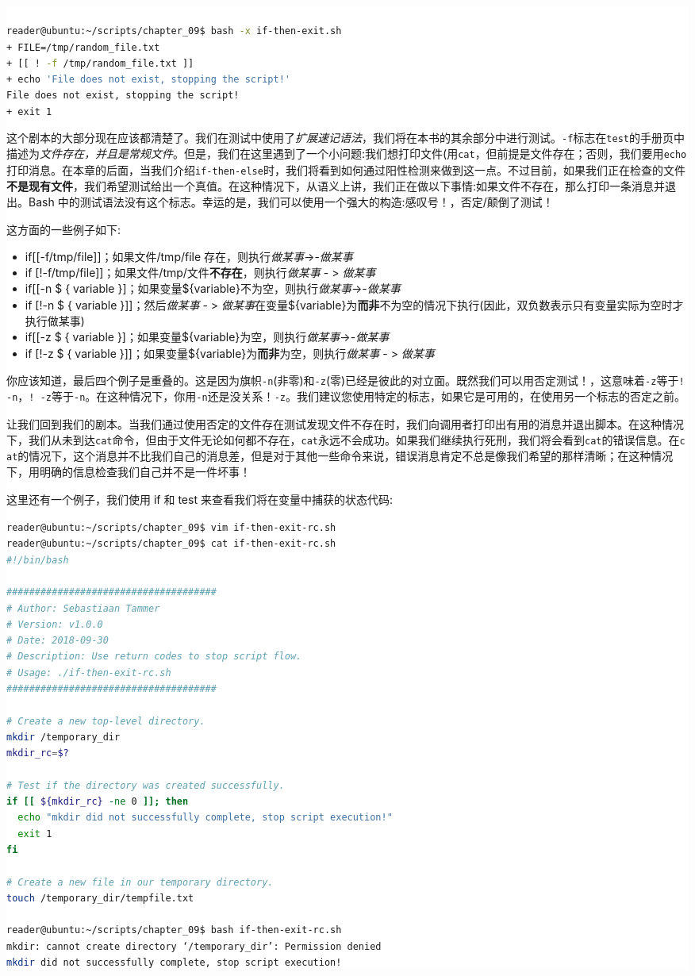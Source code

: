 ```sh

reader@ubuntu:~/scripts/chapter_09$ bash -x if-then-exit.sh
+ FILE=/tmp/random_file.txt
+ [[ ! -f /tmp/random_file.txt ]]
+ echo 'File does not exist, stopping the script!'
File does not exist, stopping the script!
+ exit 1
```

这个剧本的大部分现在应该都清楚了。我们在测试中使用了*扩展速记语法*，我们将在本书的其余部分中进行测试。`-f`标志在`test`的手册页中描述为*文件存在，并且是常规文件*。但是，我们在这里遇到了一个小问题:我们想打印文件(用`cat`，但前提是文件存在；否则，我们要用`echo`打印消息。在本章的后面，当我们介绍`if-then-else`时，我们将看到如何通过阳性检测来做到这一点。不过目前，如果我们正在检查的文件**不是现有文件**，我们希望测试给出一个真值。在这种情况下，从语义上讲，我们正在做以下事情:如果文件不存在，那么打印一条消息并退出。Bash 中的测试语法没有这个标志。幸运的是，我们可以使用一个强大的构造:感叹号！，否定/颠倒了测试！

这方面的一些例子如下:

*   if[[-f/tmp/file]]；如果文件/tmp/file 存在，则执行*做某事*->-*做某事*
*   if [!-f/tmp/file]]；如果文件/tmp/文件**不存在**，则执行*做某事* - > *做某事*
*   if[[-n $ { variable }]；如果变量${variable}不为空，则执行*做某事*->-*做某事*
*   if [!-n $ { variable }]]；然后*做某事* - > *做某事*在变量${variable}为**而非**不为空的情况下执行(因此，双负数表示只有变量实际为空时才执行做某事)
*   if[[-z $ { variable }]；如果变量${variable}为空，则执行*做某事*->-*做某事*
*   if [!-z $ { variable }]]；如果变量${variable}为**而非**为空，则执行*做某事* - > *做某事*

你应该知道，最后四个例子是重叠的。这是因为旗帜`-n`(非零)和`-z`(零)已经是彼此的对立面。既然我们可以用否定测试！，这意味着`-z`等于`! -n`，`! -z`等于`-n`。在这种情况下，你用`-n`还是没关系！`-z`。我们建议您使用特定的标志，如果它是可用的，在使用另一个标志的否定之前。

让我们回到我们的剧本。当我们通过使用否定的文件存在测试发现文件不存在时，我们向调用者打印出有用的消息并退出脚本。在这种情况下，我们从未到达`cat`命令，但由于文件无论如何都不存在，`cat`永远不会成功。如果我们继续执行死刑，我们将会看到`cat`的错误信息。在`cat`的情况下，这个消息并不比我们自己的消息差，但是对于其他一些命令来说，错误消息肯定不总是像我们希望的那样清晰；在这种情况下，用明确的信息检查我们自己并不是一件坏事！

这里还有一个例子，我们使用 if 和 test 来查看我们将在变量中捕获的状态代码:

```sh
reader@ubuntu:~/scripts/chapter_09$ vim if-then-exit-rc.sh
reader@ubuntu:~/scripts/chapter_09$ cat if-then-exit-rc.sh 
#!/bin/bash

#####################################
# Author: Sebastiaan Tammer
# Version: v1.0.0
# Date: 2018-09-30
# Description: Use return codes to stop script flow.
# Usage: ./if-then-exit-rc.sh
#####################################

# Create a new top-level directory.
mkdir /temporary_dir
mkdir_rc=$?

# Test if the directory was created successfully.
if [[ ${mkdir_rc} -ne 0 ]]; then
  echo "mkdir did not successfully complete, stop script execution!"
  exit 1
fi

# Create a new file in our temporary directory.
touch /temporary_dir/tempfile.txt

reader@ubuntu:~/scripts/chapter_09$ bash if-then-exit-rc.sh
mkdir: cannot create directory ‘/temporary_dir’: Permission denied
mkdir did not successfully complete, stop script execution!
```
